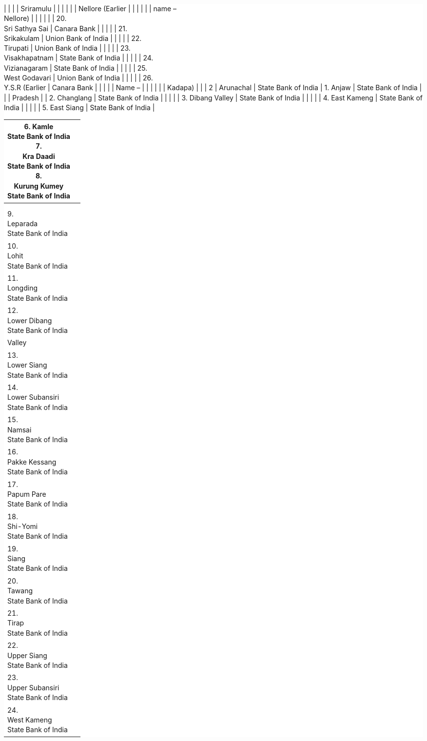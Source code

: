 |            |                            |                             | Sriramulu                      |                     |
|            |                            |                             | Nellore (Earlier               |                     |
|            |                            |                             | name –<br>Nellore)             |                     |
|            |                            |                             | 20.<br>Sri Sathya Sai          | Canara Bank         |
|            |                            |                             | 21.<br>Srikakulam              | Union Bank of India |
|            |                            |                             | 22.<br>Tirupati                | Union Bank of India |
|            |                            |                             | 23.<br>Visakhapatnam           | State Bank of India |
|            |                            |                             | 24.<br>Vizianagaram            | State Bank of India |
|            |                            |                             | 25.<br>West Godavari           | Union Bank of India |
|            |                            |                             | 26.<br>Y.S.R (Earlier          | Canara Bank         |
|            |                            |                             | Name –                         |                     |
|            |                            |                             | Kadapa)                        |                     |
| 2          | Arunachal                  | State Bank of India         | 1. Anjaw                       | State Bank of India |
|            | Pradesh                    |                             | 2. Changlang                   | State Bank of India |
|            |                            |                             | 3. Dibang Valley               | State Bank of India |
|            |                            |                             | 4. East Kameng                 | State Bank of India |
|            |                            |                             | 5. East Siang                  | State Bank of India |

| 6. Kamle<br>State Bank of India<br>7.<br>Kra Daadi<br>State Bank of India<br>8.<br>Kurung Kumey<br>State Bank of India |  |
|------------------------------------------------------------------------------------------------------------------------|--|
|                                                                                                                        |  |
|                                                                                                                        |  |
| 9.<br>Leparada<br>State Bank of India                                                                                  |  |
| 10.<br>Lohit<br>State Bank of India                                                                                    |  |
| 11.<br>Longding<br>State Bank of India                                                                                 |  |
| 12.<br>Lower Dibang<br>State Bank of India                                                                             |  |
| Valley                                                                                                                 |  |
| 13.<br>Lower Siang<br>State Bank of India                                                                              |  |
| 14.<br>Lower Subansiri<br>State Bank of India                                                                          |  |
| 15.<br>Namsai<br>State Bank of India                                                                                   |  |
| 16.<br>Pakke Kessang<br>State Bank of India                                                                            |  |
| 17.<br>Papum Pare<br>State Bank of India                                                                               |  |
| 18.<br>Shi-Yomi<br>State Bank of India                                                                                 |  |
| 19.<br>Siang<br>State Bank of India                                                                                    |  |
| 20.<br>Tawang<br>State Bank of India                                                                                   |  |
| 21.<br>Tirap<br>State Bank of India                                                                                    |  |
| 22.<br>Upper Siang<br>State Bank of India                                                                              |  |
| 23.<br>Upper Subansiri<br>State Bank of India                                                                          |  |
| 24.<br>West Kameng<br>State Bank of India                                                                              |  |
